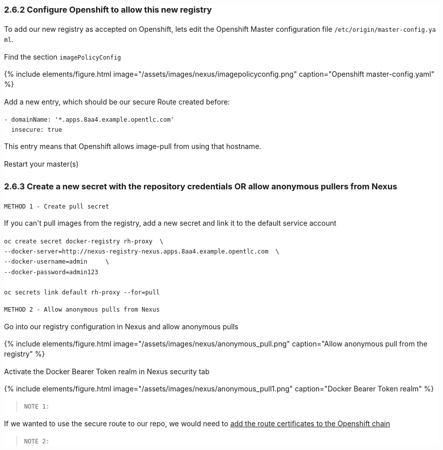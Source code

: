 ### 2.6.2 Configure Openshift to allow this new registry

To add our new registry as accepted on Openshift, lets edit the Openshift Master configuration file `/etc/origin/master-config.yaml`.

Find the section `imagePolicyConfig`

{% include elements/figure.html image="/assets/images/nexus/imagepolicyconfig.png" caption="Openshift master-config.yaml" %}

Add a new entry, which should be our secure Route created before:

```
- domainName: '*.apps.8aa4.example.opentlc.com'
  insecure: true
```

This entry means that Openshift allows image-pull from using that hostname.

Restart your master(s)

### 2.6.3 Create a new secret with the repository credentials OR allow anonymous pullers from Nexus

`METHOD 1 - Create pull secret`

If you can't pull images from the registry, add a new secret and link it to the default service account


```
oc create secret docker-registry rh-proxy  \
--docker-server=http://nexus-registry-nexus.apps.8aa4.example.opentlc.com  \
--docker-username=admin     \
--docker-password=admin123

oc secrets link default rh-proxy --for=pull
```

`METHOD 2 - Allow anonymous pulls from Nexus`

Go into our registry configuration in Nexus and allow anonymous pulls

{% include elements/figure.html image="/assets/images/nexus/anonymous_pull.png" caption="Allow anonymous pull from the registry" %}

Activate the Docker Bearer Token realm in Nexus security tab

{% include elements/figure.html image="/assets/images/nexus/anonymous_pull1.png" caption="Docker Bearer Token realm" %}


> `NOTE 1:` 

If we wanted to use the secure route to our repo, we would need to [add the route certificates to the Openshift chain](https://docs.openshift.com/container-platform/3.11/install_config/certificate_customization.html)

> `NOTE 2:`
